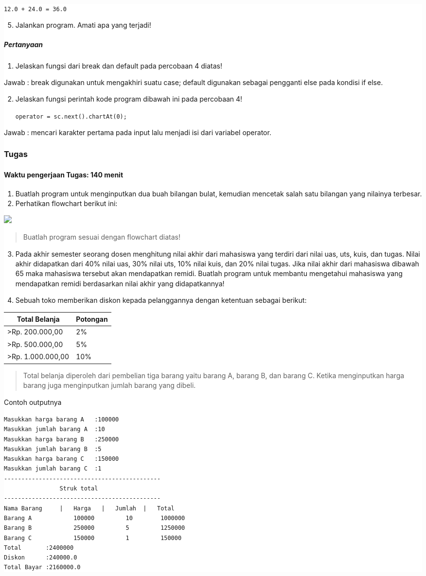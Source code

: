     12.0 + 24.0 = 36.0


5. Jalankan program. Amati apa yang terjadi!

##### Pertanyaan
1. Jelaskan fungsi dari break dan default pada percobaan 4 diatas!

Jawab : break digunakan untuk mengakhiri suatu case; default digunakan sebagai pengganti else pada kondisi if else.

2. Jelaskan fungsi perintah kode program dibawah ini pada percobaan 4!

    ```
    operator = sc.next().chartAt(0);
    ```
Jawab : mencari karakter pertama pada input lalu menjadi isi dari variabel operator.

### Tugas

#### Waktu pengerjaan Tugas: 140 menit

1. Buatlah program untuk menginputkan dua buah bilangan bulat, kemudian mencetak salah satu bilangan yang nilainya terbesar.
2. Perhatikan flowchart berikut ini:

![](images/02.png)

> Buatlah program sesuai dengan flowchart diatas!

3. Pada akhir semester seorang dosen menghitung nilai akhir dari mahasiswa yang terdiri dari nilai uas, uts, kuis, dan tugas. Nilai akhir didapatkan dari 40% nilai uas, 30% nilai uts, 10% nilai kuis, dan 20% nilai tugas. Jika nilai akhir dari mahasiswa dibawah 65 maka mahasiswa tersebut akan mendapatkan remidi. Buatlah program untuk membantu mengetahui mahasiswa yang mendapatkan remidi berdasarkan nilai akhir yang didapatkannya!

4. Sebuah toko memberikan diskon kepada pelanggannya dengan ketentuan sebagai berikut:

| Total Belanja     | Potongan |
|-------------------|----------|
| >Rp. 200.000,00   | 2%       |
| >Rp. 500.000,00   | 5%       |
| >Rp. 1.000.000,00 | 10%      |

> Total belanja diperoleh dari pembelian tiga barang yaitu barang A, barang B, dan barang C. Ketika menginputkan harga barang juga menginputkan jumlah barang yang dibeli.

Contoh outputnya
```
Masukkan harga barang A   :100000
Masukkan jumlah barang A  :10
Masukkan harga barang B   :250000
Masukkan jumlah barang B  :5
Masukkan harga barang C   :150000
Masukkan jumlah barang C  :1
---------------------------------------------
                Struk total
---------------------------------------------
Nama Barang 	| 	Harga 	| 	Jumlah 	| 	Total
Barang A            100000         10        1000000   
Barang B            250000         5         1250000   
Barang C            150000         1         150000    
Total       :2400000
Diskon      :240000.0
Total Bayar :2160000.0
```
